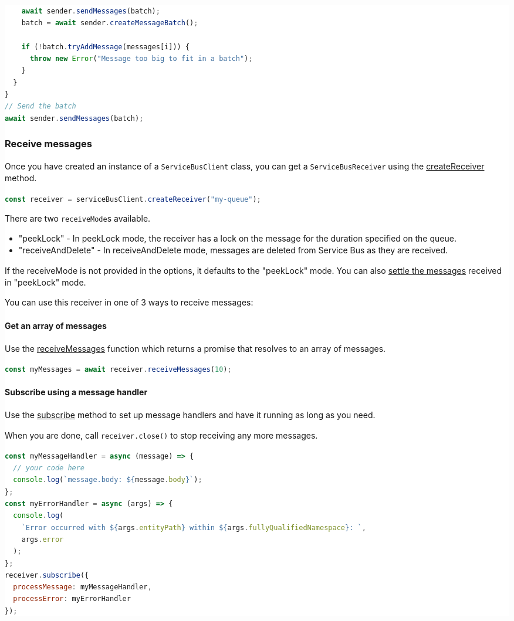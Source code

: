 ```javascript
    await sender.sendMessages(batch);
    batch = await sender.createMessageBatch();

    if (!batch.tryAddMessage(messages[i])) {
      throw new Error("Message too big to fit in a batch");
    }
  }
}
// Send the batch
await sender.sendMessages(batch);
```

### Receive messages

Once you have created an instance of a `ServiceBusClient` class, you can get a `ServiceBusReceiver`
using the [createReceiver][sbclient_createreceiver] method.

```javascript
const receiver = serviceBusClient.createReceiver("my-queue");
```

There are two `receiveMode`s available.

- "peekLock" - In peekLock mode, the receiver has a lock on the message for the duration specified on the queue.
- "receiveAndDelete" - In receiveAndDelete mode, messages are deleted from Service Bus as they are received.

If the receiveMode is not provided in the options, it defaults to the "peekLock" mode.
You can also [settle the messages](#settle-a-message) received in "peekLock" mode.

You can use this receiver in one of 3 ways to receive messages:

#### Get an array of messages

Use the [receiveMessages][receiver_receivemessages] function which returns a promise that
resolves to an array of messages.

```javascript
const myMessages = await receiver.receiveMessages(10);
```

#### Subscribe using a message handler

Use the [subscribe][receiver_subscribe] method to set up message handlers and have
it running as long as you need.

When you are done, call `receiver.close()` to stop receiving any more messages.

```javascript
const myMessageHandler = async (message) => {
  // your code here
  console.log(`message.body: ${message.body}`);
};
const myErrorHandler = async (args) => {
  console.log(
    `Error occurred with ${args.entityPath} within ${args.fullyQualifiedNamespace}: `,
    args.error
  );
};
receiver.subscribe({
  processMessage: myMessageHandler,
  processError: myErrorHandler
});
```


[apiref]: /javascript/api/@azure/service-bus/
[azure_identity]: https://github.com/Azure/azure-sdk-for-js/blob/main/sdk/identity/identity/README.md
[defaultazurecredential]: https://github.com/Azure/azure-sdk-for-js/tree/main/sdk/identity/identity#defaultazurecredential
[sbclient]: /javascript/api/@azure/service-bus/servicebusclient
[sbclient_constructor]: /javascript/api/@azure/service-bus/servicebusclient#ServiceBusClient_string__ServiceBusClientOptions_
[sbclient_tokencred_overload]: /javascript/api/@azure/service-bus/servicebusclient#ServiceBusClient_string__TokenCredential__ServiceBusClientOptions_
[sbclient_createsender]: /javascript/api/@azure/service-bus/servicebusclient#createSender_string_
[sbclient_createreceiver]: /javascript/api/@azure/service-bus/servicebusclient#createReceiver_string__CreateReceiverOptions__peekLock___
[sbclient_acceptsession]: /javascript/api/@azure/service-bus/servicebusclient#acceptSession_string__string__AcceptSessionOptions__peekLock___
[sender]: /javascript/api/@azure/service-bus/servicebussender
[sender_sendmessages]: /javascript/api/@azure/service-bus/servicebussender#sendMessages_ServiceBusMessage___ServiceBusMessage_____ServiceBusMessageBatch__OperationOptionsBase_
[receiver]: /javascript/api/@azure/service-bus/servicebusreceiver
[receiver_receivemessages]: /javascript/api/@azure/service-bus/servicebusreceiver#receiveMessages_number__ReceiveMessagesOptions_
[receiver_subscribe]: /javascript/api/@azure/service-bus/servicebusreceiver#subscribe_MessageHandlers_ReceivedMessageT___SubscribeOptions_
[receiver_getmessageiterator]: /javascript/api/@azure/service-bus/servicebusreceiver#getMessageIterator_GetMessageIteratorOptions_
[receiver_abandon]: /javascript/api/@azure/service-bus/servicebusreceiver#abandonMessage_ServiceBusReceivedMessage___key__string___any_
[receiver_complete]: /javascript/api/@azure/service-bus/servicebusreceiver#completeMessage_ServiceBusReceivedMessage_
[receiver_deadletter]: /javascript/api/@azure/service-bus/servicebusreceiver#deadLetterMessage_ServiceBusReceivedMessage__DeadLetterOptions____key__string___any_
[receiver_defer]: /javascript/api/@azure/service-bus/servicebusreceiver#deferMessage_ServiceBusReceivedMessage___key__string___any_
[sessionreceiver]: /javascript/api/@azure/service-bus/servicebussessionreceiver
[migrationguide]: https://github.com/Azure/azure-sdk-for-js/blob/main/sdk/servicebus/service-bus/migrationguide.md
[docsms_messagesessions]: /azure/service-bus-messaging/message-sessions
[docsms_messagesessions_fifo]: /azure/service-bus-messaging/message-sessions#first-in-first-out-fifo-pattern
[queue_concept]: /azure/service-bus-messaging/service-bus-messaging-overview#queues
[topic_concept]: /azure/service-bus-messaging/service-bus-messaging-overview#topics
[subscription_concept]: /azure/service-bus-messaging/service-bus-queues-topics-subscriptions#topics-and-subscriptions
[service_bus_overview]: /azure/service-bus-messaging/service-bus-messaging-overview